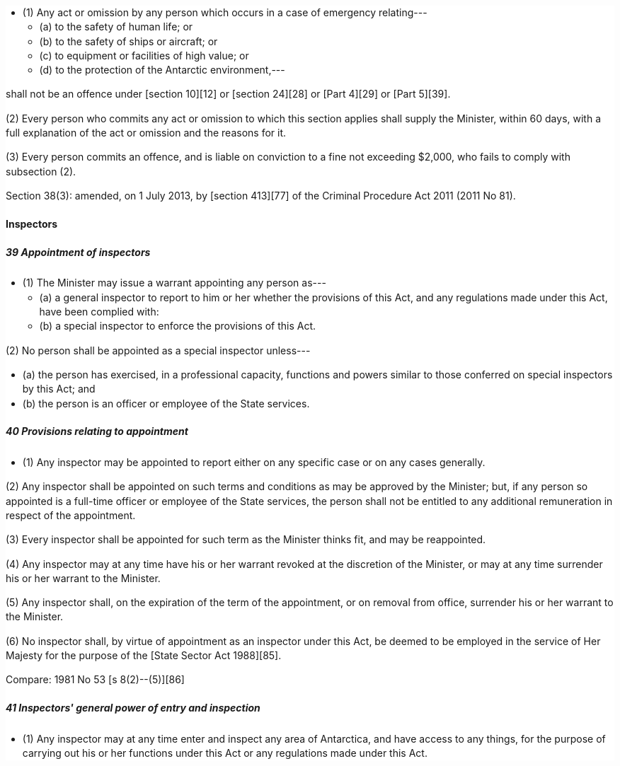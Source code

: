 * (1) Any act or omission by any person which occurs in a case of emergency relating---
  * (a) to the safety of human life; or
  * (b) to the safety of ships or aircraft; or
  * (c) to equipment or facilities of high value; or
  * (d) to the protection of the Antarctic environment,---

shall not be an offence under [section 10][12] or [section 24][28] or [Part 4][29] or [Part 5][39].

(2) Every person who commits any act or omission to which this section applies shall supply the Minister, within 60 days, with a full explanation of the act or omission and the reasons for it.

(3) Every person commits an offence, and is liable on conviction to a fine not exceeding $2,000, who fails to comply with subsection (2).

Section 38(3): amended, on 1 July 2013, by [section 413][77] of the Criminal Procedure Act 2011 (2011 No 81).

#### Inspectors

##### 39 Appointment of inspectors

* (1) The Minister may issue a warrant appointing any person as---
  * (a) a general inspector to report to him or her whether the provisions of this Act, and any regulations made under this Act, have been complied with:
  * (b) a special inspector to enforce the provisions of this Act.

(2) No person shall be appointed as a special inspector unless---
  * (a) the person has exercised, in a professional capacity, functions and powers similar to those conferred on special inspectors by this Act; and
  * (b) the person is an officer or employee of the State services.

##### 40 Provisions relating to appointment

* (1) Any inspector may be appointed to report either on any specific case or on any cases generally.

(2) Any inspector shall be appointed on such terms and conditions as may be approved by the Minister; but, if any person so appointed is a full-time officer or employee of the State services, the person shall not be entitled to any additional remuneration in respect of the appointment.

(3) Every inspector shall be appointed for such term as the Minister thinks fit, and may be reappointed.

(4) Any inspector may at any time have his or her warrant revoked at the discretion of the Minister, or may at any time surrender his or her warrant to the Minister.

(5) Any inspector shall, on the expiration of the term of the appointment, or on removal from office, surrender his or her warrant to the Minister.

(6) No inspector shall, by virtue of appointment as an inspector under this Act, be deemed to be employed in the service of Her Majesty for the purpose of the [State Sector Act 1988][85].

Compare: 1981 No 53 [s 8(2)--(5)][86]

##### 41 Inspectors' general power of entry and inspection

* (1) Any inspector may at any time enter and inspect any area of Antarctica, and have access to any things, for the purpose of carrying out his or her functions under this Act or any regulations made under this Act.
